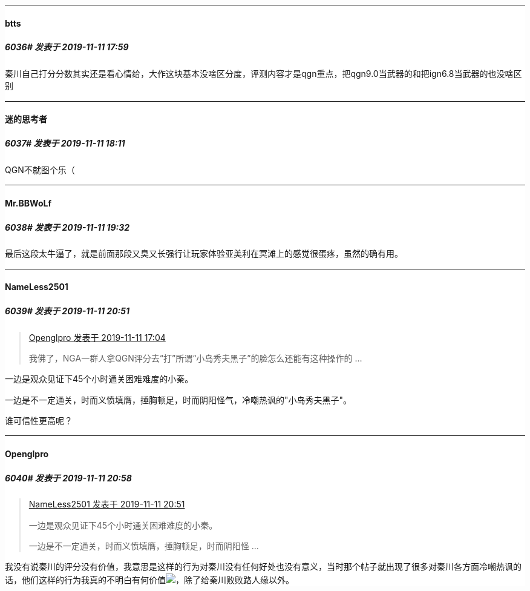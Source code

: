 
*****

####  btts  
##### 6036#       发表于 2019-11-11 17:59


秦川自己打分分数其实还是看心情给，大作这块基本没啥区分度，评测内容才是qgn重点，把qgn9.0当武器的和把ign6.8当武器的也没啥区别


*****

####  迷的思考者  
##### 6037#       发表于 2019-11-11 18:11


QGN不就图个乐（


*****

####  Mr.BBWoLf  
##### 6038#       发表于 2019-11-11 19:32


最后这段太牛逼了，就是前面那段又臭又长强行让玩家体验亚美利在冥滩上的感觉很蛋疼，虽然的确有用。


*****

####  NameLess2501  
##### 6039#       发表于 2019-11-11 20:51


<blockquote><a href="httphttps://bbs.saraba1st.com/2b/forum.php?mod=redirect&amp;goto=findpost&amp;pid=45479545&amp;ptid=1712512" target="_blank">Openglpro 发表于 2019-11-11 17:04</a>

我佛了，NGA一群人拿QGN评分去“打”所谓“小岛秀夫黑子”的脸怎么还能有这种操作的 ...</blockquote>
一边是观众见证下45个小时通关困难难度的小秦。

一边是不一定通关，时而义愤填膺，捶胸顿足，时而阴阳怪气，冷嘲热讽的"小岛秀夫黑子"。

谁可信性更高呢？


*****

####  Openglpro  
##### 6040#       发表于 2019-11-11 20:58


<blockquote><a href="httphttps://bbs.saraba1st.com/2b/forum.php?mod=redirect&amp;goto=findpost&amp;pid=45481702&amp;ptid=1712512" target="_blank">NameLess2501 发表于 2019-11-11 20:51</a>

一边是观众见证下45个小时通关困难难度的小秦。

一边是不一定通关，时而义愤填膺，捶胸顿足，时而阴阳怪 ...</blockquote>
我没有说秦川的评分没有价值，我意思是这样的行为对秦川没有任何好处也没有意义，当时那个帖子就出现了很多对秦川各方面冷嘲热讽的话，他们这样的行为我真的不明白有何价值<img src="https://static.saraba1st.com/image/smiley/face2017/001.png" referrerpolicy="no-referrer">，除了给秦川败败路人缘以外。
